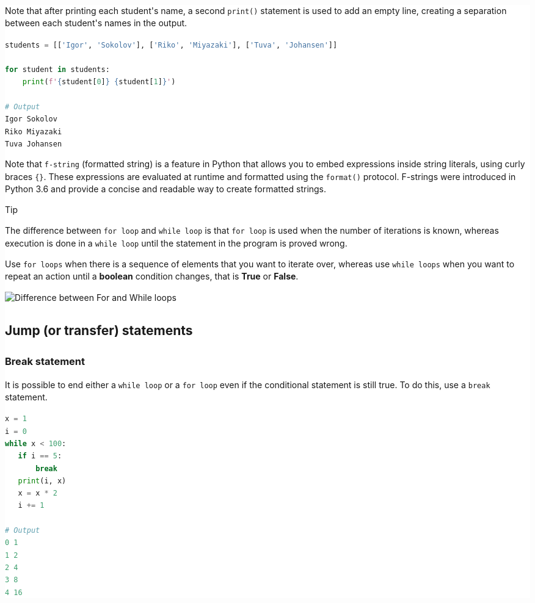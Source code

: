 Note that after printing each student's name, a second `print()` statement is used to add an empty line, creating a separation between each student's names in the output.

```python
students = [['Igor', 'Sokolov'], ['Riko', 'Miyazaki'], ['Tuva', 'Johansen']]

for student in students:
    print(f'{student[0]} {student[1]}')

# Output
Igor Sokolov
Riko Miyazaki
Tuva Johansen
```

Note that `f-string` (formatted string) is a feature in Python that allows you to embed expressions inside string literals, using curly braces `{}`. These expressions are evaluated at runtime and formatted using the `format()` protocol. F-strings were introduced in Python 3.6 and provide a concise and readable way to create formatted strings.

> [!TIP]
> The difference between `for loop` and `while loop` is that `for loop` is used when the number of iterations is known, whereas execution is done in a `while loop` until the statement in the program is proved wrong.
>
> Use `for loops` when there is a sequence of elements that you want to iterate over, whereas use `while loops` when you want to repeat an action until a **boolean** condition changes, that is **True** or **False**.

![Difference between For and While loops](https://github.com/x-square/visual-resources/blob/main/python-loops.png?raw=true 'For and While loops')

## Jump (or transfer) statements

### Break statement

It is possible to end either a `while loop` or a `for loop` even if the conditional statement is still true. To do this, use a `break` statement.

```python
x = 1
i = 0
while x < 100:
   if i == 5:
       break
   print(i, x)
   x = x * 2
   i += 1

# Output
0 1
1 2
2 4
3 8
4 16
```


[^1]: This part of notes is compiled from [Google Advanced Data Analytics](https://www.coursera.org/professional-certificates/google-advanced-data-analytics 'Google professional certificate'). This program includes over 200 hours of instruction and hundreds of practice-based assessments, which will help you simulate real-world advanced data analytics scenarios that are critical for success in the workplace. The content is highly interactive and exclusively developed by Google employees with decades of experience in advanced data analytics and data science. Through a mix of videos, assessments, and hands-on labs, you'll get introduced to advanced data analytics tools and platforms and key technical skills required for an advanced role.
[^2]: Mukherjee, S. 2019. How Data Science is taking over mobile marketing. CleverTap. <https://clevertap.com/blog/data-science>
[^3]: Hey, T; Tansley, S; Tolle, K & Gray, J. 2009. The fourth paradigm: Data-intensive scientific discovery. Microsoft Research. <https://www.microsoft.com/en-us/research/publication/fourth-paradigm-data-intensive-scientific-discovery>
[^4]: PEP stands for Python Enhancement Proposal, a document that shares information with the Python community. It outlines either a new feature for Python or describes changes to its processes or environment.
[^5]: Module is a file containing Python code, which can include functions, variables and classes. It allows you to organise related code into separate units for better maintainability and readability.